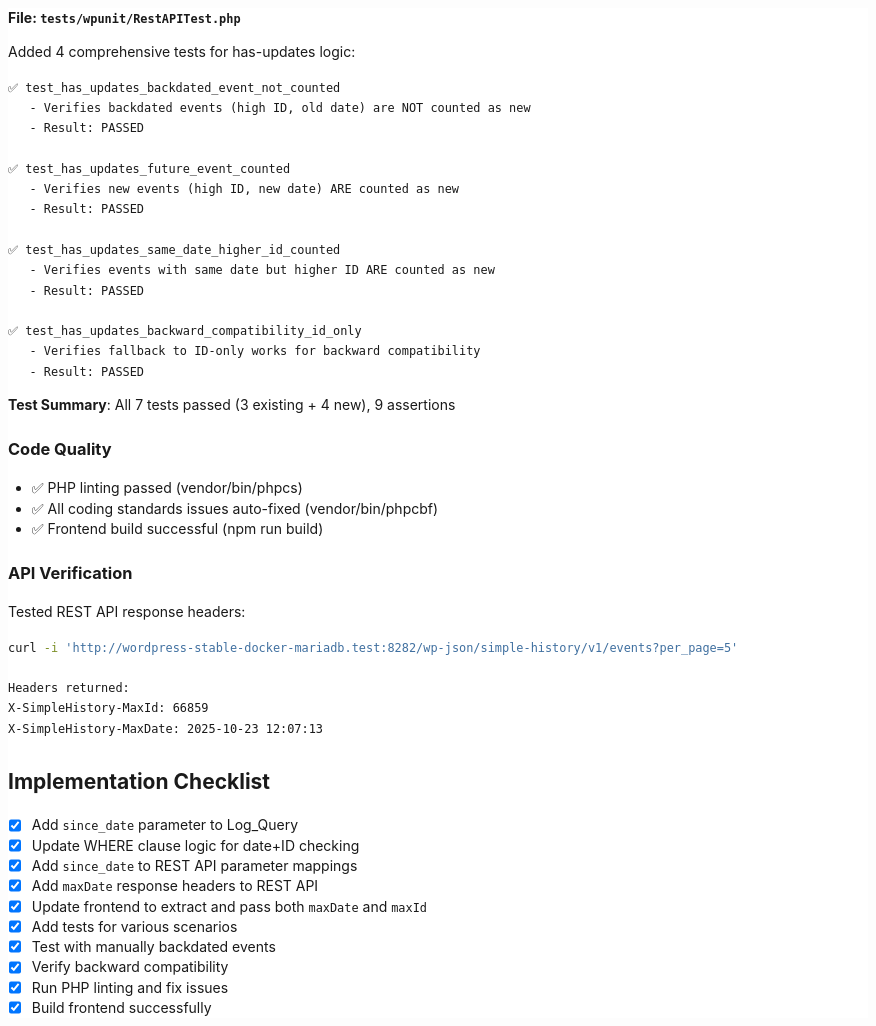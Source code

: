 **File: `tests/wpunit/RestAPITest.php`**

Added 4 comprehensive tests for has-updates logic:

```
✅ test_has_updates_backdated_event_not_counted
   - Verifies backdated events (high ID, old date) are NOT counted as new
   - Result: PASSED

✅ test_has_updates_future_event_counted
   - Verifies new events (high ID, new date) ARE counted as new
   - Result: PASSED

✅ test_has_updates_same_date_higher_id_counted
   - Verifies events with same date but higher ID ARE counted as new
   - Result: PASSED

✅ test_has_updates_backward_compatibility_id_only
   - Verifies fallback to ID-only works for backward compatibility
   - Result: PASSED
```

**Test Summary**: All 7 tests passed (3 existing + 4 new), 9 assertions

### Code Quality

- ✅ PHP linting passed (vendor/bin/phpcs)
- ✅ All coding standards issues auto-fixed (vendor/bin/phpcbf)
- ✅ Frontend build successful (npm run build)

### API Verification

Tested REST API response headers:
```bash
curl -i 'http://wordpress-stable-docker-mariadb.test:8282/wp-json/simple-history/v1/events?per_page=5'

Headers returned:
X-SimpleHistory-MaxId: 66859
X-SimpleHistory-MaxDate: 2025-10-23 12:07:13
```

## Implementation Checklist

- [x] Add `since_date` parameter to Log_Query
- [x] Update WHERE clause logic for date+ID checking
- [x] Add `since_date` to REST API parameter mappings
- [x] Add `maxDate` response headers to REST API
- [x] Update frontend to extract and pass both `maxDate` and `maxId`
- [x] Add tests for various scenarios
- [x] Test with manually backdated events
- [x] Verify backward compatibility
- [x] Run PHP linting and fix issues
- [x] Build frontend successfully
